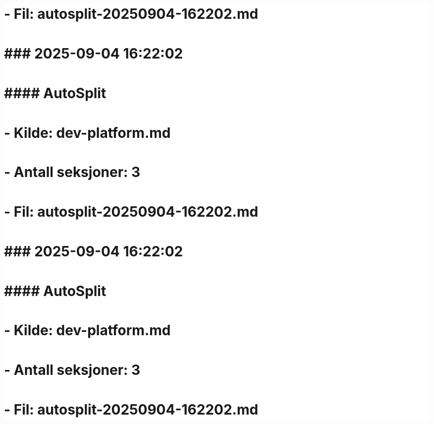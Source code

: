 # \- Fil: autosplit-20250904-162202.md

#

#

#

#

# \### 2025-09-04 16:22:02

# \#### AutoSplit

# \- Kilde: dev-platform.md

# \- Antall seksjoner: 3

# \- Fil: autosplit-20250904-162202.md

#

#

#

#

# \### 2025-09-04 16:22:02

# \#### AutoSplit

# \- Kilde: dev-platform.md

# \- Antall seksjoner: 3

# \- Fil: autosplit-20250904-162202.md

#

#

#
